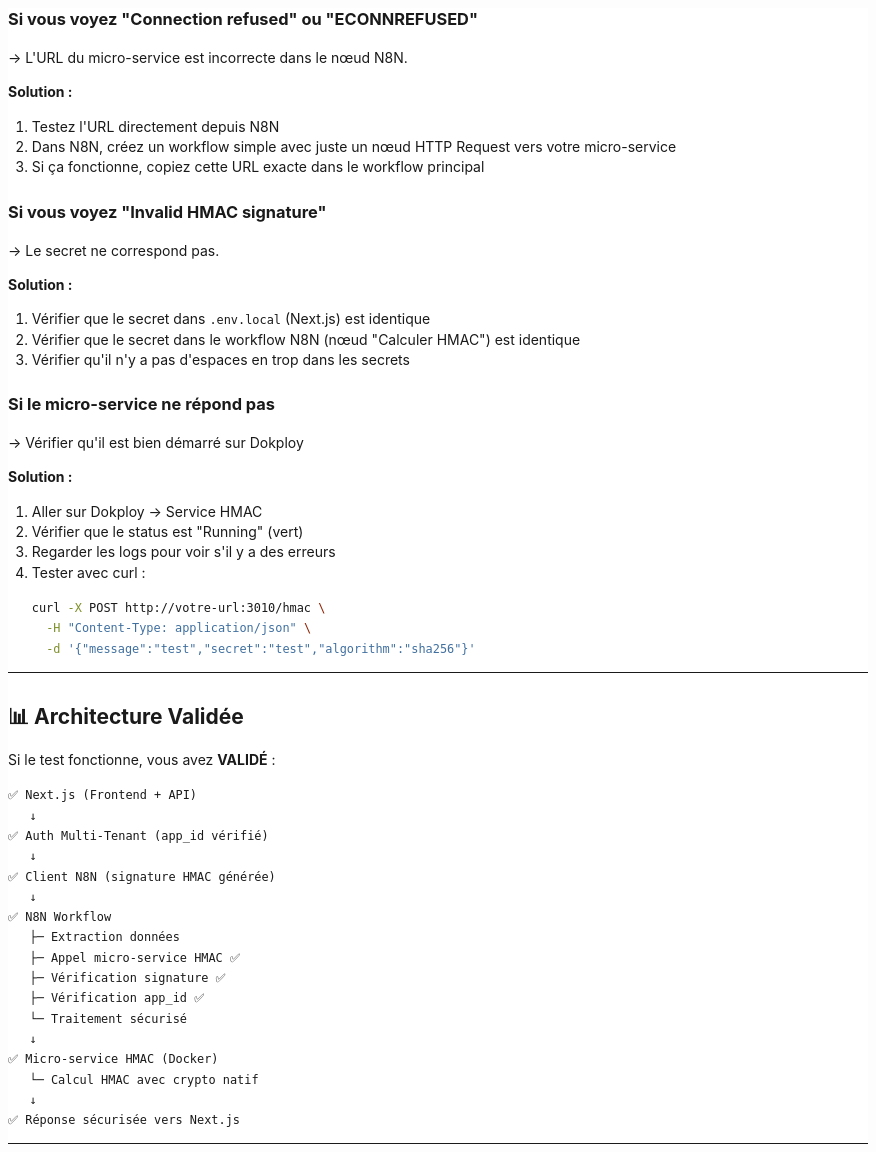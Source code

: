 ### Si vous voyez "Connection refused" ou "ECONNREFUSED"

→ L'URL du micro-service est incorrecte dans le nœud N8N.

**Solution :**
1. Testez l'URL directement depuis N8N
2. Dans N8N, créez un workflow simple avec juste un nœud HTTP Request vers votre micro-service
3. Si ça fonctionne, copiez cette URL exacte dans le workflow principal

### Si vous voyez "Invalid HMAC signature"

→ Le secret ne correspond pas.

**Solution :**
1. Vérifier que le secret dans `.env.local` (Next.js) est identique
2. Vérifier que le secret dans le workflow N8N (nœud "Calculer HMAC") est identique
3. Vérifier qu'il n'y a pas d'espaces en trop dans les secrets

### Si le micro-service ne répond pas

→ Vérifier qu'il est bien démarré sur Dokploy

**Solution :**
1. Aller sur Dokploy → Service HMAC
2. Vérifier que le status est "Running" (vert)
3. Regarder les logs pour voir s'il y a des erreurs
4. Tester avec curl :
   ```bash
   curl -X POST http://votre-url:3010/hmac \
     -H "Content-Type: application/json" \
     -d '{"message":"test","secret":"test","algorithm":"sha256"}'
   ```

---

## 📊 Architecture Validée

Si le test fonctionne, vous avez **VALIDÉ** :

```
✅ Next.js (Frontend + API)
   ↓
✅ Auth Multi-Tenant (app_id vérifié)
   ↓
✅ Client N8N (signature HMAC générée)
   ↓
✅ N8N Workflow
   ├─ Extraction données
   ├─ Appel micro-service HMAC ✅
   ├─ Vérification signature ✅
   ├─ Vérification app_id ✅
   └─ Traitement sécurisé
   ↓
✅ Micro-service HMAC (Docker)
   └─ Calcul HMAC avec crypto natif
   ↓
✅ Réponse sécurisée vers Next.js
```

---
